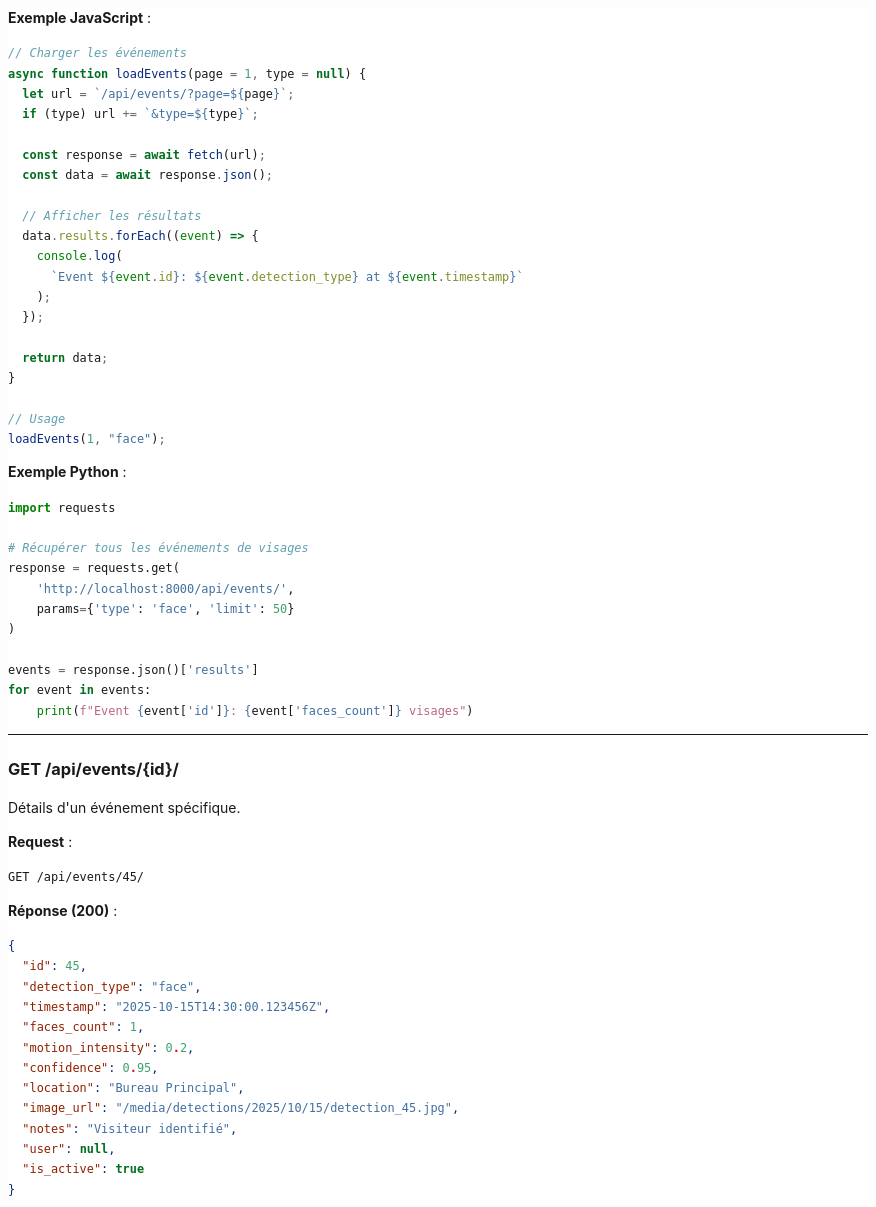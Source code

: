 **Exemple JavaScript** :

```javascript
// Charger les événements
async function loadEvents(page = 1, type = null) {
  let url = `/api/events/?page=${page}`;
  if (type) url += `&type=${type}`;

  const response = await fetch(url);
  const data = await response.json();

  // Afficher les résultats
  data.results.forEach((event) => {
    console.log(
      `Event ${event.id}: ${event.detection_type} at ${event.timestamp}`
    );
  });

  return data;
}

// Usage
loadEvents(1, "face");
```

**Exemple Python** :

```python
import requests

# Récupérer tous les événements de visages
response = requests.get(
    'http://localhost:8000/api/events/',
    params={'type': 'face', 'limit': 50}
)

events = response.json()['results']
for event in events:
    print(f"Event {event['id']}: {event['faces_count']} visages")
```

---

### GET /api/events/{id}/

Détails d'un événement spécifique.

**Request** :

```http
GET /api/events/45/
```

**Réponse (200)** :

```json
{
  "id": 45,
  "detection_type": "face",
  "timestamp": "2025-10-15T14:30:00.123456Z",
  "faces_count": 1,
  "motion_intensity": 0.2,
  "confidence": 0.95,
  "location": "Bureau Principal",
  "image_url": "/media/detections/2025/10/15/detection_45.jpg",
  "notes": "Visiteur identifié",
  "user": null,
  "is_active": true
}
```